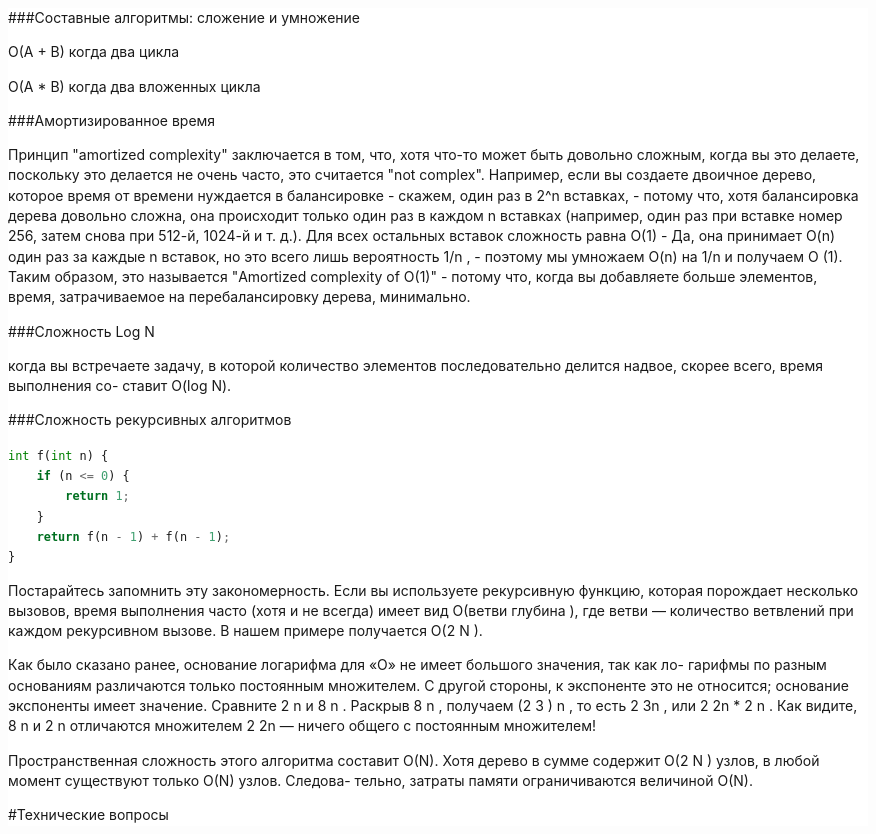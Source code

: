 ###Составные алгоритмы: сложение и умножение

O(A + B) когда два цикла

O(A * B) когда два вложенных цикла

###Амортизированное время

Принцип "amortized complexity" заключается в том, что, 
хотя что-то может быть довольно сложным, когда вы это делаете, 
поскольку это делается не очень часто, это считается "not complex". 
Например, если вы создаете двоичное дерево, которое время от времени 
нуждается в балансировке - скажем, один раз в 2^n вставках, - 
потому что, хотя балансировка дерева довольно сложна, она 
происходит только один раз в каждом n вставках (например, один 
раз при вставке номер 256, затем снова при 512-й, 1024-й и т. д.). 
Для всех остальных вставок сложность равна O(1) - Да, 
она принимает O(n) один раз за каждые n вставок, но это всего 
лишь вероятность 1/n , - поэтому мы умножаем O(n) на 1/n и получаем 
O (1). Таким образом, это называется "Amortized complexity of O(1)" - 
потому что, когда вы добавляете больше элементов, время, затрачиваемое 
на перебалансировку дерева, минимально.

###Сложность Log N

когда вы встречаете задачу, в которой количество
элементов последовательно делится надвое, скорее всего, время выполнения со-
ставит O(log N).

###Сложность рекурсивных алгоритмов

```python
int f(int n) {
    if (n <= 0) {
        return 1;
    }
    return f(n - 1) + f(n - 1);
}
```

Постарайтесь запомнить эту закономерность. Если вы используете рекурсивную
функцию, которая порождает несколько вызовов, время выполнения часто (хотя
и не всегда) имеет вид O(ветви глубина ), где ветви — количество ветвлений при каждом
рекурсивном вызове. В нашем примере получается O(2 N ).

Как было сказано ранее, основание логарифма для «О» не имеет большого значения, так как ло-
гарифмы по разным основаниям различаются только постоянным множителем. С другой стороны,
к экспоненте это не относится; основание экспоненты имеет значение. Сравните 2 n и 8 n . Раскрыв
8 n , получаем (2 3 ) n , то есть 2 3n , или 2 2n * 2 n . Как видите, 8 n и 2 n отличаются множителем 2 2n — ничего
общего с постоянным множителем!

Пространственная сложность этого алгоритма составит O(N). Хотя дерево в сумме
содержит O(2 N ) узлов, в любой момент существуют только O(N) узлов. Следова-
тельно, затраты памяти ограничиваются величиной O(N).

#Технические вопросы

